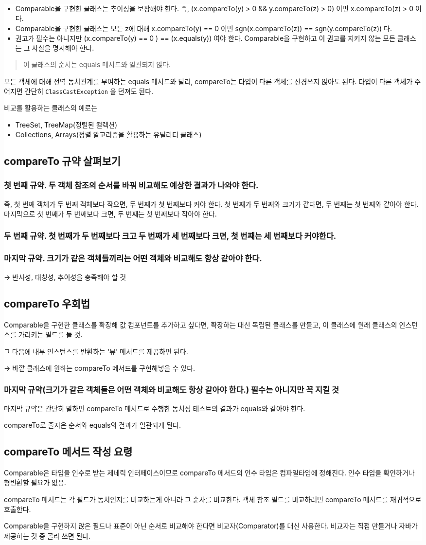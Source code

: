 - Comparable을 구현한 클래스는 추이성을 보장해야 한다. 즉, (x.compareTo(y) > 0 && y.compareTo(z) > 0) 이면 x.compareTo(z) > 0 이다.
- Comparable을 구현한 클래스는 모든 z에 대해 x.compareTo(y) == 0 이면 sgn(x.compareTo(z)) == sgn(y.compareTo(z)) 다.
- 권고가 필수는 아니지만 (x.compareTo(y) == 0 ) == (x.equals(y)) 여야 한다. Comparable을 구현하고 이 권고를 지키지 않는 모든 클래스는 그 사실을 명시해야 한다.

> 이 클래스의 순서는 equals 메서드와 일관되지 않다.

모든 객체에 대해 전역 동치관계를 부여하는 equals 메서드와 달리, compareTo는 타입이 다른 객체를 신경쓰지 않아도 된다. 타입이 다른 객체가 주어지면 간단히 `ClassCastException` 을 던져도 된다.

비교를 활용하는 클래스의 예로는

- TreeSet, TreeMap(정렬된 컬렉션)
- Collections, Arrays(정렬 알고리즘을 활용하는 유틸리티 클래스)

## compareTo 규약 살펴보기

### 첫 번째 규약. 두 객체 참조의 순서를 바꿔 비교해도 예상한 결과가 나와야 한다.

즉, 첫 번째 객체가 두 번째 객체보다 작으면, 두 번째가 첫 번째보다 커야 한다. 첫 번째가 두 번째와 크기가 같다면, 두 번째는 첫 번째와 같아야 한다. 마지막으로 첫 번째가 두 번째보다 크면, 두 번째는 첫 번째보다 작아야 한다.

### 두 번째 규약. 첫 번째가 두 번째보다 크고 두 번째가 세 번째보다 크면, 첫 번째는 세 번째보다 커야한다.

### 마지막 규약. 크기가 같은 객체들끼리는 어떤 객체와 비교해도 항상 같아야 한다.

→ 반사성, 대칭성, 추이성을 충족해야 할 것

## compareTo 우회법

Comparable을 구현한 클래스를 확장해 값 컴포넌트를 추가하고 싶다면, 확장하는 대신 독립된 클래스를 만들고, 이 클래스에 원래 클래스의 인스턴스를 가리키는 필드를 둘 것.

그 다음에 내부 인스턴스를 반환하는 '뷰' 메서드를 제공하면 된다.

→ 바깥 클래스에 원하는 compareTo 메서드를 구현해넣을 수 있다.

### 마지막 규약(크기가 같은 객체들은 어떤 객체와 비교해도 항상 같아야 한다.) 필수는 아니지만 꼭 지킬 것

마지막 규약은 간단히 말하면 compareTo 메서드로 수행한 동치성 테스트의 결과가 equals와 같아야 한다.

compareTo로 줄지은 순서와 equals의 결과가 일관되게 된다.

## compareTo 메서드 작성 요령

Comparable은 타입을 인수로 받는 제네릭 인터페이스이므로 compareTo 메서드의 인수 타입은 컴파일타임에 정해진다. 인수 타입을 확인하거나 형변환할 필요가 없음.

compareTo 메서드는 각 필드가 동치인지를 비교하는게 아니라 그 순사를 비교한다. 객체 참조 필드를 비교하려면 compareTo 메서드를 재귀적으로 호출한다.

Comparable을 구현하지 않은 필드나 표준이 아닌 순서로 비교해야 한다면 비교자(Comparator)를 대신 사용한다. 비교자는 직접 만들거나 자바가 제공하는 것 중 골라 쓰면 된다.
